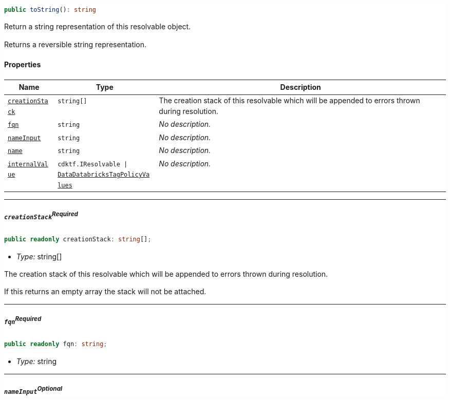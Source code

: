 ```typescript
public toString(): string
```

Return a string representation of this resolvable object.

Returns a reversible string representation.


#### Properties <a name="Properties" id="Properties"></a>

| **Name** | **Type** | **Description** |
| --- | --- | --- |
| <code><a href="#@cdktf/provider-databricks.dataDatabricksTagPolicy.DataDatabricksTagPolicyValuesOutputReference.property.creationStack">creationStack</a></code> | <code>string[]</code> | The creation stack of this resolvable which will be appended to errors thrown during resolution. |
| <code><a href="#@cdktf/provider-databricks.dataDatabricksTagPolicy.DataDatabricksTagPolicyValuesOutputReference.property.fqn">fqn</a></code> | <code>string</code> | *No description.* |
| <code><a href="#@cdktf/provider-databricks.dataDatabricksTagPolicy.DataDatabricksTagPolicyValuesOutputReference.property.nameInput">nameInput</a></code> | <code>string</code> | *No description.* |
| <code><a href="#@cdktf/provider-databricks.dataDatabricksTagPolicy.DataDatabricksTagPolicyValuesOutputReference.property.name">name</a></code> | <code>string</code> | *No description.* |
| <code><a href="#@cdktf/provider-databricks.dataDatabricksTagPolicy.DataDatabricksTagPolicyValuesOutputReference.property.internalValue">internalValue</a></code> | <code>cdktf.IResolvable \| <a href="#@cdktf/provider-databricks.dataDatabricksTagPolicy.DataDatabricksTagPolicyValues">DataDatabricksTagPolicyValues</a></code> | *No description.* |

---

##### `creationStack`<sup>Required</sup> <a name="creationStack" id="@cdktf/provider-databricks.dataDatabricksTagPolicy.DataDatabricksTagPolicyValuesOutputReference.property.creationStack"></a>

```typescript
public readonly creationStack: string[];
```

- *Type:* string[]

The creation stack of this resolvable which will be appended to errors thrown during resolution.

If this returns an empty array the stack will not be attached.

---

##### `fqn`<sup>Required</sup> <a name="fqn" id="@cdktf/provider-databricks.dataDatabricksTagPolicy.DataDatabricksTagPolicyValuesOutputReference.property.fqn"></a>

```typescript
public readonly fqn: string;
```

- *Type:* string

---

##### `nameInput`<sup>Optional</sup> <a name="nameInput" id="@cdktf/provider-databricks.dataDatabricksTagPolicy.DataDatabricksTagPolicyValuesOutputReference.property.nameInput"></a>
